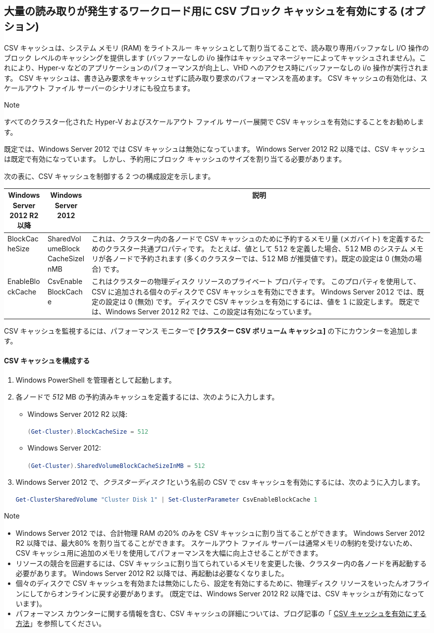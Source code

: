 ## <a name="enable-the-csv-cache-for-read-intensive-workloads-optional"></a>大量の読み取りが発生するワークロード用に CSV ブロック キャッシュを有効にする (オプション)

CSV キャッシュは、システム メモリ (RAM) をライトスルー キャッシュとして割り当てることで、読み取り専用バッファなし I/O 操作のブロック レベルのキャッシングを提供します (バッファーなしの i/o 操作はキャッシュマネージャーによってキャッシュされません)。これにより、Hyper-v などのアプリケーションのパフォーマンスが向上し、VHD へのアクセス時にバッファーなしの i/o 操作が実行されます。 CSV キャッシュは、書き込み要求をキャッシュせずに読み取り要求のパフォーマンスを高めます。 CSV キャッシュの有効化は、スケールアウト ファイル サーバーのシナリオにも役立ちます。

>[!NOTE]
>すべてのクラスター化された Hyper-V およびスケールアウト ファイル サーバー展開で CSV キャッシュを有効にすることをお勧めします。

既定では、Windows Server 2012 では CSV キャッシュは無効になっています。 Windows Server 2012 R2 以降では、CSV キャッシュは既定で有効になっています。 しかし、予約用にブロック キャッシュのサイズを割り当てる必要があります。

次の表に、CSV キャッシュを制御する 2 つの構成設定を示します。

| Windows Server 2012 R2 以降 |  Windows Server 2012                 | 説明 |
| -------------------------------- | ------------------------------------ | ----------- |
| BlockCacheSize                   | SharedVolumeBlockCacheSizeInMB       | これは、クラスター内の各ノードで CSV キャッシュのために予約するメモリ量 (メガバイト) を定義するためのクラスター共通プロパティです。 たとえば、値として 512 を定義した場合、512 MB のシステム メモリが各ノードで予約されます (多くのクラスターでは、512 MB が推奨値です)。既定の設定は 0 (無効の場合) です。 |
| EnableBlockCache                 | CsvEnableBlockCache                  | これはクラスターの物理ディスク リソースのプライベート プロパティです。 このプロパティを使用して、CSV に追加される個々のディスクで CSV キャッシュを有効にできます。 Windows Server 2012 では、既定の設定は 0 (無効) です。 ディスクで CSV キャッシュを有効にするには、値を 1 に設定します。 既定では、Windows Server 2012 R2 では、この設定は有効になっています。 |

CSV キャッシュを監視するには、パフォーマンス モニターで **[クラスター CSV ボリューム キャッシュ]** の下にカウンターを追加します。

#### <a name="configure-the-csv-cache"></a>CSV キャッシュを構成する

1. Windows PowerShell を管理者として起動します。
2. 各ノードで *512* MB の予約済みキャッシュを定義するには、次のように入力します。

    - Windows Server 2012 R2 以降:

        ```PowerShell
        (Get-Cluster).BlockCacheSize = 512
        ```

    - Windows Server 2012:

        ```PowerShell
        (Get-Cluster).SharedVolumeBlockCacheSizeInMB = 512
        ```
3. Windows Server 2012 で、*クラスターディスク 1*という名前の CSV で csv キャッシュを有効にするには、次のように入力します。

    ```PowerShell
    Get-ClusterSharedVolume "Cluster Disk 1" | Set-ClusterParameter CsvEnableBlockCache 1
    ```

>[!NOTE]
> * Windows Server 2012 では、合計物理 RAM の20% のみを CSV キャッシュに割り当てることができます。 Windows Server 2012 R2 以降では、最大80% を割り当てることができます。 スケールアウト ファイル サーバーは通常メモリの制約を受けないため、CSV キャッシュ用に追加のメモリを使用してパフォーマンスを大幅に向上させることができます。
> * リソースの競合を回避するには、CSV キャッシュに割り当てられているメモリを変更した後、クラスター内の各ノードを再起動する必要があります。 Windows Server 2012 R2 以降では、再起動は必要なくなりました。
> * 個々のディスクで CSV キャッシュを有効または無効にしたら、設定を有効にするために、物理ディスク リソースをいったんオフラインにしてからオンラインに戻す必要があります。 (既定では、Windows Server 2012 R2 以降では、CSV キャッシュが有効になっています)。
> * パフォーマンス カウンターに関する情報を含む、CSV キャッシュの詳細については、ブログ記事の「 [CSV キャッシュを有効にする方法](https://blogs.msdn.microsoft.com/clustering/2013/07/19/how-to-enable-csv-cache/)」を参照してください。
